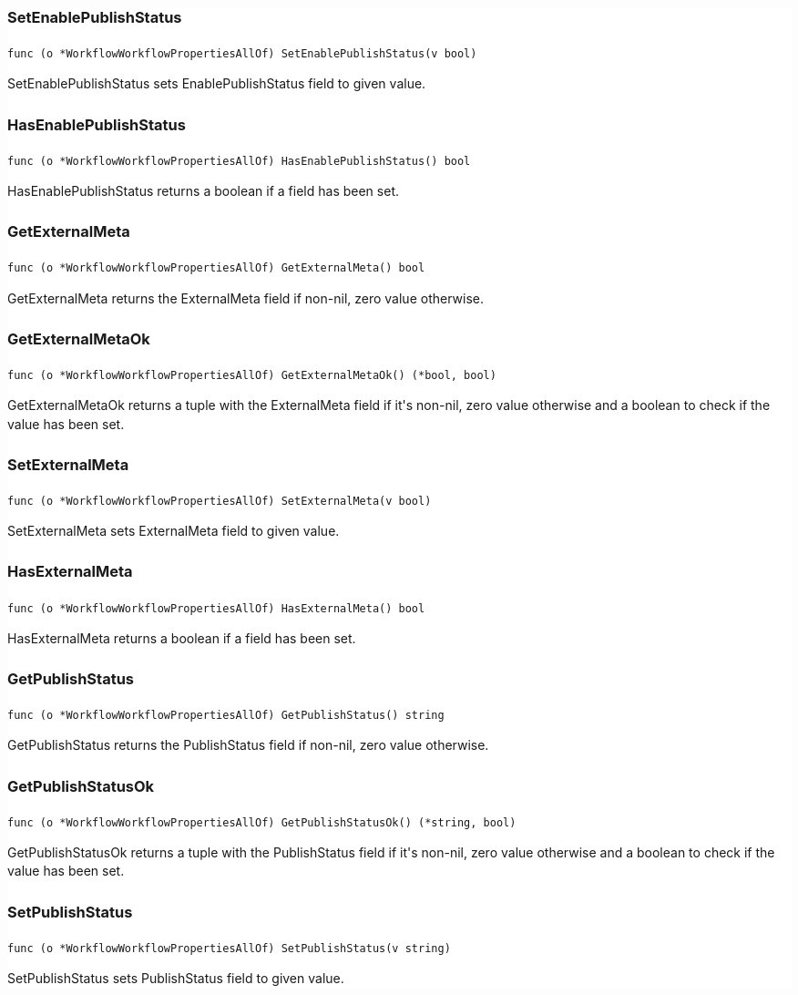 ### SetEnablePublishStatus

`func (o *WorkflowWorkflowPropertiesAllOf) SetEnablePublishStatus(v bool)`

SetEnablePublishStatus sets EnablePublishStatus field to given value.

### HasEnablePublishStatus

`func (o *WorkflowWorkflowPropertiesAllOf) HasEnablePublishStatus() bool`

HasEnablePublishStatus returns a boolean if a field has been set.

### GetExternalMeta

`func (o *WorkflowWorkflowPropertiesAllOf) GetExternalMeta() bool`

GetExternalMeta returns the ExternalMeta field if non-nil, zero value otherwise.

### GetExternalMetaOk

`func (o *WorkflowWorkflowPropertiesAllOf) GetExternalMetaOk() (*bool, bool)`

GetExternalMetaOk returns a tuple with the ExternalMeta field if it's non-nil, zero value otherwise
and a boolean to check if the value has been set.

### SetExternalMeta

`func (o *WorkflowWorkflowPropertiesAllOf) SetExternalMeta(v bool)`

SetExternalMeta sets ExternalMeta field to given value.

### HasExternalMeta

`func (o *WorkflowWorkflowPropertiesAllOf) HasExternalMeta() bool`

HasExternalMeta returns a boolean if a field has been set.

### GetPublishStatus

`func (o *WorkflowWorkflowPropertiesAllOf) GetPublishStatus() string`

GetPublishStatus returns the PublishStatus field if non-nil, zero value otherwise.

### GetPublishStatusOk

`func (o *WorkflowWorkflowPropertiesAllOf) GetPublishStatusOk() (*string, bool)`

GetPublishStatusOk returns a tuple with the PublishStatus field if it's non-nil, zero value otherwise
and a boolean to check if the value has been set.

### SetPublishStatus

`func (o *WorkflowWorkflowPropertiesAllOf) SetPublishStatus(v string)`

SetPublishStatus sets PublishStatus field to given value.
